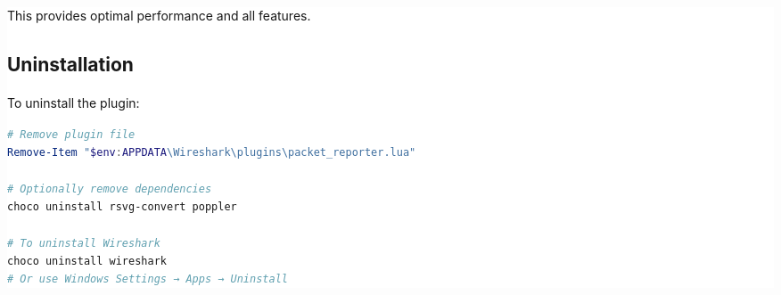 This provides optimal performance and all features.

## Uninstallation

To uninstall the plugin:

```powershell
# Remove plugin file
Remove-Item "$env:APPDATA\Wireshark\plugins\packet_reporter.lua"

# Optionally remove dependencies
choco uninstall rsvg-convert poppler

# To uninstall Wireshark
choco uninstall wireshark
# Or use Windows Settings → Apps → Uninstall
```

